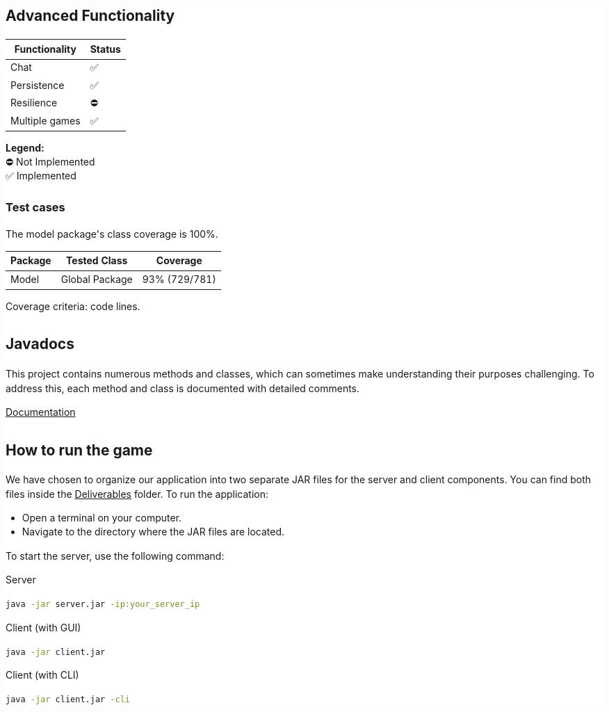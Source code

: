 ## Advanced Functionality

| Functionality        | Status |
|----------------------|--------|
| Chat                 | ✅    |
| Persistence          | ✅    |
| Resilience           | ⛔    |
| Multiple games       | ✅    |

**Legend:**  
⛔ Not Implemented  
✅ Implemented  

### Test cases
The model package's class coverage is 100%.

| Package   | Tested Class  | Coverage      |
|-----------|---------------|---------------|
| Model     | Global Package| 93% (729/781) |

Coverage criteria: code lines.

## Javadocs
This project contains numerous methods and classes, which can sometimes make understanding their purposes challenging. To address this, each method and class is documented with detailed comments.

[Documentation](CodexNaturalis/deliverables/javadoc)

## How to run the game
We have chosen to organize our application into two separate JAR files for the server and client components. You can find both files inside the [Deliverables](CodexNaturalis/deliverables/final/jar) folder. To run the application:

+ Open a terminal on your computer.
+ Navigate to the directory where the JAR files are located.
  
To start the server, use the following command:

Server
```bash
java -jar server.jar -ip:your_server_ip
```

Client (with GUI)
```bash
java -jar client.jar
```

Client (with CLI)
```bash
java -jar client.jar -cli
```

